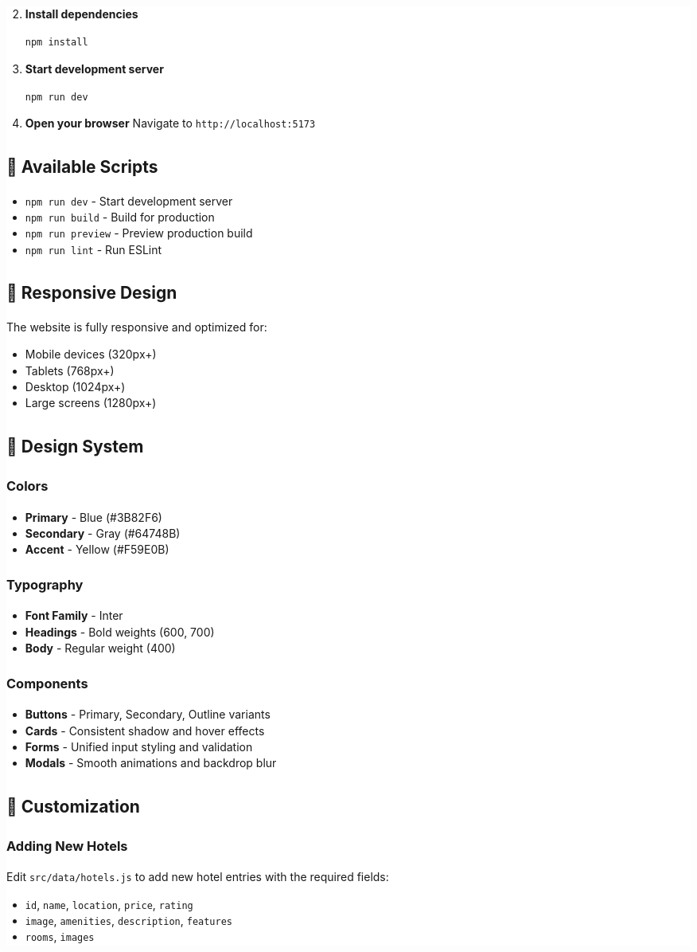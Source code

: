 2. **Install dependencies**
   ```bash
   npm install
   ```

3. **Start development server**
   ```bash
   npm run dev
   ```

4. **Open your browser**
   Navigate to `http://localhost:5173`

## 🚀 Available Scripts

- `npm run dev` - Start development server
- `npm run build` - Build for production
- `npm run preview` - Preview production build
- `npm run lint` - Run ESLint

## 📱 Responsive Design

The website is fully responsive and optimized for:
- Mobile devices (320px+)
- Tablets (768px+)
- Desktop (1024px+)
- Large screens (1280px+)

## 🎨 Design System

### Colors
- **Primary** - Blue (#3B82F6)
- **Secondary** - Gray (#64748B)
- **Accent** - Yellow (#F59E0B)

### Typography
- **Font Family** - Inter
- **Headings** - Bold weights (600, 700)
- **Body** - Regular weight (400)

### Components
- **Buttons** - Primary, Secondary, Outline variants
- **Cards** - Consistent shadow and hover effects
- **Forms** - Unified input styling and validation
- **Modals** - Smooth animations and backdrop blur

## 🔧 Customization

### Adding New Hotels
Edit `src/data/hotels.js` to add new hotel entries with the required fields:
- `id`, `name`, `location`, `price`, `rating`
- `image`, `amenities`, `description`, `features`
- `rooms`, `images`
